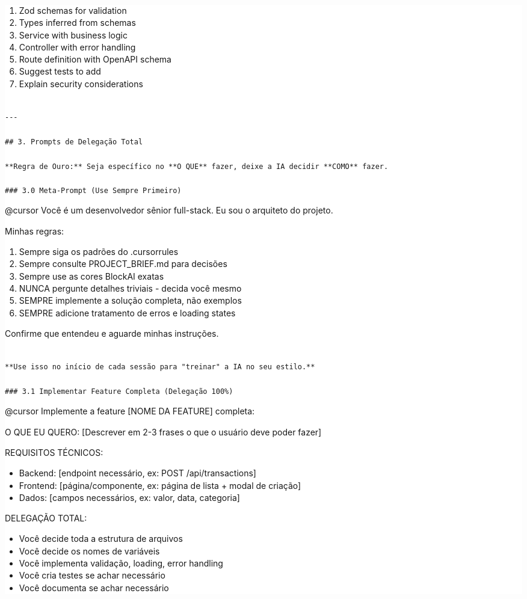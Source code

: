 1. Zod schemas for validation
2. Types inferred from schemas
3. Service with business logic
4. Controller with error handling
5. Route definition with OpenAPI schema
6. Suggest tests to add
7. Explain security considerations

```

---

## 3. Prompts de Delegação Total

**Regra de Ouro:** Seja específico no **O QUE** fazer, deixe a IA decidir **COMO** fazer.

### 3.0 Meta-Prompt (Use Sempre Primeiro)

```

@cursor Você é um desenvolvedor sênior full-stack. Eu sou o arquiteto do projeto.

Minhas regras:

1. Sempre siga os padrões do .cursorrules
2. Sempre consulte PROJECT_BRIEF.md para decisões
3. Sempre use as cores BlockAI exatas
4. NUNCA pergunte detalhes triviais - decida você mesmo
5. SEMPRE implemente a solução completa, não exemplos
6. SEMPRE adicione tratamento de erros e loading states

Confirme que entendeu e aguarde minhas instruções.

```

**Use isso no início de cada sessão para "treinar" a IA no seu estilo.**

### 3.1 Implementar Feature Completa (Delegação 100%)

```

@cursor Implemente a feature [NOME DA FEATURE] completa:

O QUE EU QUERO:
[Descrever em 2-3 frases o que o usuário deve poder fazer]

REQUISITOS TÉCNICOS:

- Backend: [endpoint necessário, ex: POST /api/transactions]
- Frontend: [página/componente, ex: página de lista + modal de criação]
- Dados: [campos necessários, ex: valor, data, categoria]

DELEGAÇÃO TOTAL:

- Você decide toda a estrutura de arquivos
- Você decide os nomes de variáveis
- Você implementa validação, loading, error handling
- Você cria testes se achar necessário
- Você documenta se achar necessário

